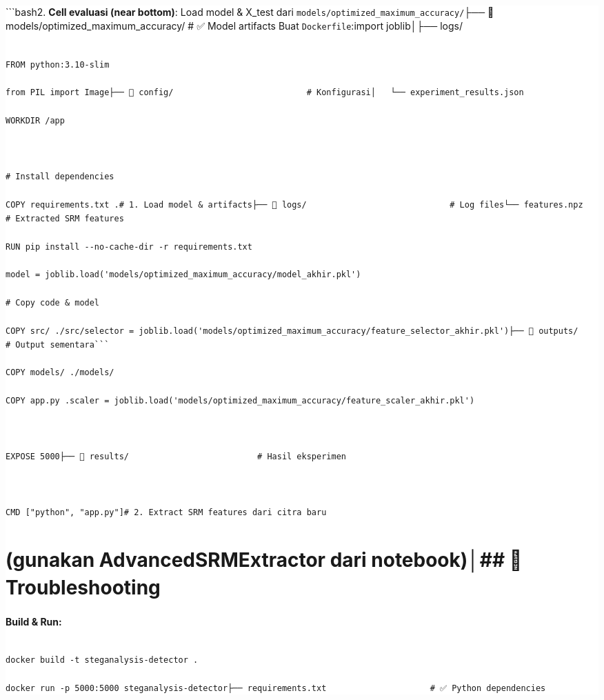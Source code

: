 ```bash2. **Cell evaluasi (near bottom)**: Load model & X_test dari `models/optimized_maximum_accuracy/`├── 📁 models/optimized_maximum_accuracy/  # ✅ Model artifacts
Buat `Dockerfile`:import joblib│├── logs/



```dockerfileimport numpy as np

FROM python:3.10-slim

from PIL import Image├── 📁 config/                           # Konfigurasi│   └── experiment_results.json

WORKDIR /app



# Install dependencies

COPY requirements.txt .# 1. Load model & artifacts├── 📁 logs/                             # Log files└── features.npz            # Extracted SRM features

RUN pip install --no-cache-dir -r requirements.txt

model = joblib.load('models/optimized_maximum_accuracy/model_akhir.pkl')

# Copy code & model

COPY src/ ./src/selector = joblib.load('models/optimized_maximum_accuracy/feature_selector_akhir.pkl')├── 📁 outputs/                          # Output sementara```

COPY models/ ./models/

COPY app.py .scaler = joblib.load('models/optimized_maximum_accuracy/feature_scaler_akhir.pkl')



EXPOSE 5000├── 📁 results/                          # Hasil eksperimen



CMD ["python", "app.py"]# 2. Extract SRM features dari citra baru

```

# (gunakan AdvancedSRMExtractor dari notebook)│## 🔧 Troubleshooting

**Build & Run:**

```bash# Lihat src/model_test/main.ipynb untuk implementasi lengkap

docker build -t steganalysis-detector .

docker run -p 5000:5000 steganalysis-detector├── requirements.txt                     # ✅ Python dependencies

```
